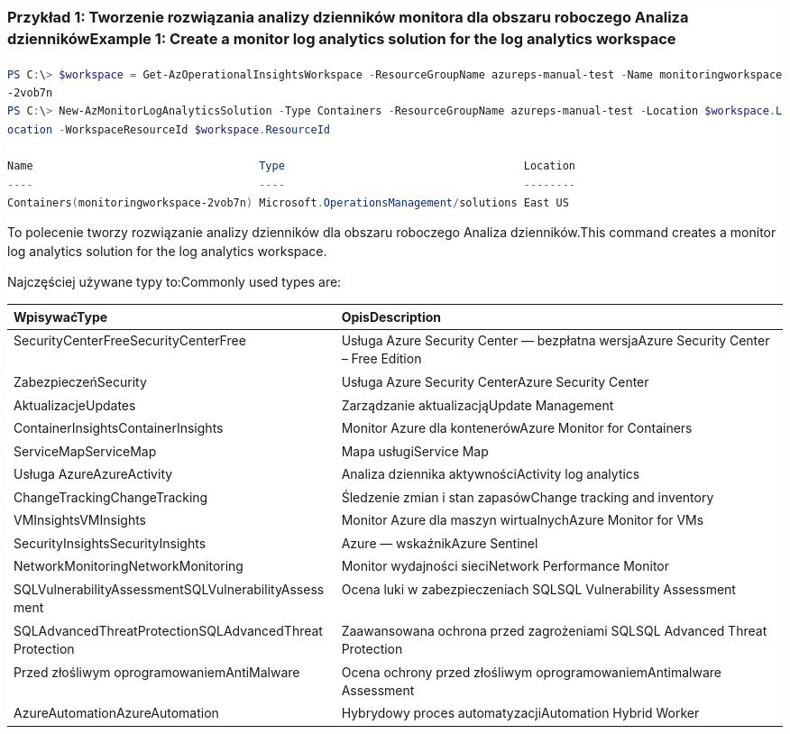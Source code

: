 ### <span data-ttu-id="44246-108">Przykład 1: Tworzenie rozwiązania analizy dzienników monitora dla obszaru roboczego Analiza dzienników</span><span class="sxs-lookup"><span data-stu-id="44246-108">Example 1: Create a monitor log analytics solution for the log analytics workspace</span></span>
```powershell
PS C:\> $workspace = Get-AzOperationalInsightsWorkspace -ResourceGroupName azureps-manual-test -Name monitoringworkspace-2vob7n
PS C:\> New-AzMonitorLogAnalyticsSolution -Type Containers -ResourceGroupName azureps-manual-test -Location $workspace.Location -WorkspaceResourceId $workspace.ResourceId

Name                                   Type                                     Location
----                                   ----                                     --------
Containers(monitoringworkspace-2vob7n) Microsoft.OperationsManagement/solutions East US
```

<span data-ttu-id="44246-109">To polecenie tworzy rozwiązanie analizy dzienników dla obszaru roboczego Analiza dzienników.</span><span class="sxs-lookup"><span data-stu-id="44246-109">This command creates a monitor log analytics solution for the log analytics workspace.</span></span>

<span data-ttu-id="44246-110">Najczęściej używane typy to:</span><span class="sxs-lookup"><span data-stu-id="44246-110">Commonly used types are:</span></span>

| <span data-ttu-id="44246-111">Wpisywać</span><span class="sxs-lookup"><span data-stu-id="44246-111">Type</span></span> | <span data-ttu-id="44246-112">Opis</span><span class="sxs-lookup"><span data-stu-id="44246-112">Description</span></span> |
| :-----| :----- |
| <span data-ttu-id="44246-113">SecurityCenterFree</span><span class="sxs-lookup"><span data-stu-id="44246-113">SecurityCenterFree</span></span> |  <span data-ttu-id="44246-114">Usługa Azure Security Center — bezpłatna wersja</span><span class="sxs-lookup"><span data-stu-id="44246-114">Azure Security Center – Free Edition</span></span> |
| <span data-ttu-id="44246-115">Zabezpieczeń</span><span class="sxs-lookup"><span data-stu-id="44246-115">Security</span></span> | <span data-ttu-id="44246-116">Usługa Azure Security Center</span><span class="sxs-lookup"><span data-stu-id="44246-116">Azure Security Center</span></span> |
| <span data-ttu-id="44246-117">Aktualizacje</span><span class="sxs-lookup"><span data-stu-id="44246-117">Updates</span></span> | <span data-ttu-id="44246-118">Zarządzanie aktualizacją</span><span class="sxs-lookup"><span data-stu-id="44246-118">Update Management</span></span> |
| <span data-ttu-id="44246-119">ContainerInsights</span><span class="sxs-lookup"><span data-stu-id="44246-119">ContainerInsights</span></span> | <span data-ttu-id="44246-120">Monitor Azure dla kontenerów</span><span class="sxs-lookup"><span data-stu-id="44246-120">Azure Monitor for Containers</span></span> |
| <span data-ttu-id="44246-121">ServiceMap</span><span class="sxs-lookup"><span data-stu-id="44246-121">ServiceMap</span></span> | <span data-ttu-id="44246-122">Mapa usługi</span><span class="sxs-lookup"><span data-stu-id="44246-122">Service Map</span></span> |
| <span data-ttu-id="44246-123">Usługa Azure</span><span class="sxs-lookup"><span data-stu-id="44246-123">AzureActivity</span></span> | <span data-ttu-id="44246-124">Analiza dziennika aktywności</span><span class="sxs-lookup"><span data-stu-id="44246-124">Activity log analytics</span></span> |
| <span data-ttu-id="44246-125">ChangeTracking</span><span class="sxs-lookup"><span data-stu-id="44246-125">ChangeTracking</span></span> | <span data-ttu-id="44246-126">Śledzenie zmian i stan zapasów</span><span class="sxs-lookup"><span data-stu-id="44246-126">Change tracking and inventory</span></span> |
| <span data-ttu-id="44246-127">VMInsights</span><span class="sxs-lookup"><span data-stu-id="44246-127">VMInsights</span></span> | <span data-ttu-id="44246-128">Monitor Azure dla maszyn wirtualnych</span><span class="sxs-lookup"><span data-stu-id="44246-128">Azure Monitor for VMs</span></span> |
| <span data-ttu-id="44246-129">SecurityInsights</span><span class="sxs-lookup"><span data-stu-id="44246-129">SecurityInsights</span></span> | <span data-ttu-id="44246-130">Azure — wskaźnik</span><span class="sxs-lookup"><span data-stu-id="44246-130">Azure Sentinel</span></span> |
| <span data-ttu-id="44246-131">NetworkMonitoring</span><span class="sxs-lookup"><span data-stu-id="44246-131">NetworkMonitoring</span></span> | <span data-ttu-id="44246-132">Monitor wydajności sieci</span><span class="sxs-lookup"><span data-stu-id="44246-132">Network Performance Monitor</span></span> |
| <span data-ttu-id="44246-133">SQLVulnerabilityAssessment</span><span class="sxs-lookup"><span data-stu-id="44246-133">SQLVulnerabilityAssessment</span></span> | <span data-ttu-id="44246-134">Ocena luki w zabezpieczeniach SQL</span><span class="sxs-lookup"><span data-stu-id="44246-134">SQL Vulnerability Assessment</span></span> |
| <span data-ttu-id="44246-135">SQLAdvancedThreatProtection</span><span class="sxs-lookup"><span data-stu-id="44246-135">SQLAdvancedThreatProtection</span></span> | <span data-ttu-id="44246-136">Zaawansowana ochrona przed zagrożeniami SQL</span><span class="sxs-lookup"><span data-stu-id="44246-136">SQL Advanced Threat Protection</span></span> |
| <span data-ttu-id="44246-137">Przed złośliwym oprogramowaniem</span><span class="sxs-lookup"><span data-stu-id="44246-137">AntiMalware</span></span> | <span data-ttu-id="44246-138">Ocena ochrony przed złośliwym oprogramowaniem</span><span class="sxs-lookup"><span data-stu-id="44246-138">Antimalware Assessment</span></span> |
| <span data-ttu-id="44246-139">AzureAutomation</span><span class="sxs-lookup"><span data-stu-id="44246-139">AzureAutomation</span></span> | <span data-ttu-id="44246-140">Hybrydowy proces automatyzacji</span><span class="sxs-lookup"><span data-stu-id="44246-140">Automation Hybrid Worker</span></span> |